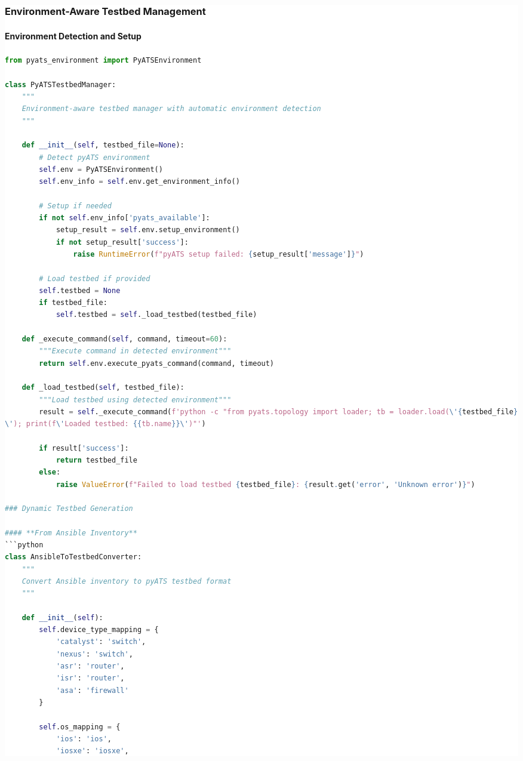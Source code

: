 ### Environment-Aware Testbed Management

#### **Environment Detection and Setup**
```python
from pyats_environment import PyATSEnvironment

class PyATSTestbedManager:
    """
    Environment-aware testbed manager with automatic environment detection
    """

    def __init__(self, testbed_file=None):
        # Detect pyATS environment
        self.env = PyATSEnvironment()
        self.env_info = self.env.get_environment_info()

        # Setup if needed
        if not self.env_info['pyats_available']:
            setup_result = self.env.setup_environment()
            if not setup_result['success']:
                raise RuntimeError(f"pyATS setup failed: {setup_result['message']}")

        # Load testbed if provided
        self.testbed = None
        if testbed_file:
            self.testbed = self._load_testbed(testbed_file)

    def _execute_command(self, command, timeout=60):
        """Execute command in detected environment"""
        return self.env.execute_pyats_command(command, timeout)

    def _load_testbed(self, testbed_file):
        """Load testbed using detected environment"""
        result = self._execute_command(f'python -c "from pyats.topology import loader; tb = loader.load(\'{testbed_file}\'); print(f\'Loaded testbed: {{tb.name}}\')"')

        if result['success']:
            return testbed_file
        else:
            raise ValueError(f"Failed to load testbed {testbed_file}: {result.get('error', 'Unknown error')}")

### Dynamic Testbed Generation

#### **From Ansible Inventory**
```python
class AnsibleToTestbedConverter:
    """
    Convert Ansible inventory to pyATS testbed format
    """

    def __init__(self):
        self.device_type_mapping = {
            'catalyst': 'switch',
            'nexus': 'switch',
            'asr': 'router',
            'isr': 'router',
            'asa': 'firewall'
        }

        self.os_mapping = {
            'ios': 'ios',
            'iosxe': 'iosxe',
```